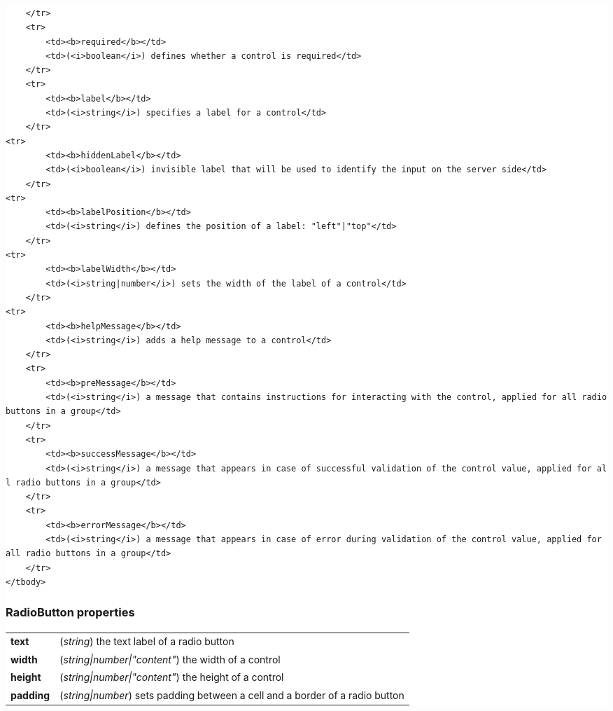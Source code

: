		</tr>
		<tr>
			<td><b>required</b></td>
			<td>(<i>boolean</i>) defines whether a control is required</td>
		</tr>
		<tr>
			<td><b>label</b></td>
			<td>(<i>string</i>) specifies a label for a control</td>
		</tr>
    <tr>
			<td><b>hiddenLabel</b></td>
			<td>(<i>boolean</i>) invisible label that will be used to identify the input on the server side</td>
		</tr>
    <tr>
			<td><b>labelPosition</b></td>
			<td>(<i>string</i>) defines the position of a label: "left"|"top"</td>
		</tr>
    <tr>
			<td><b>labelWidth</b></td>
			<td>(<i>string|number</i>) sets the width of the label of a control</td>
		</tr>
    <tr>
			<td><b>helpMessage</b></td>
			<td>(<i>string</i>) adds a help message to a control</td>
		</tr>
		<tr>
			<td><b>preMessage</b></td>
			<td>(<i>string</i>) a message that contains instructions for interacting with the control, applied for all radio buttons in a group</td>
		</tr>
		<tr>
			<td><b>successMessage</b></td>
			<td>(<i>string</i>) a message that appears in case of successful validation of the control value, applied for all radio buttons in a group</td>
		</tr>
		<tr>
			<td><b>errorMessage</b></td>
			<td>(<i>string</i>) a message that appears in case of error during validation of the control value, applied for all radio buttons in a group</td>
		</tr>
    </tbody>
</table>

### RadioButton properties

<table>
	<tbody>
			<tr>
			<td><b>text</b></td>
			<td>(<i>string</i>) the text label of a radio button</td>
		</tr>
		<tr>
			<td><b>width</b></td>
			<td>(<i>string|number|"content"</i>) the width of a control</td>
		</tr>
		<tr>
			<td><b>height</b></td>
			<td>(<i>string|number|"content"</i>) the height of a control</td>
		</tr>
		<tr>
			<td><b>padding</b></td>
			<td>(<i>string|number</i>) sets padding between a cell and a border of a radio button</td>
		</tr>